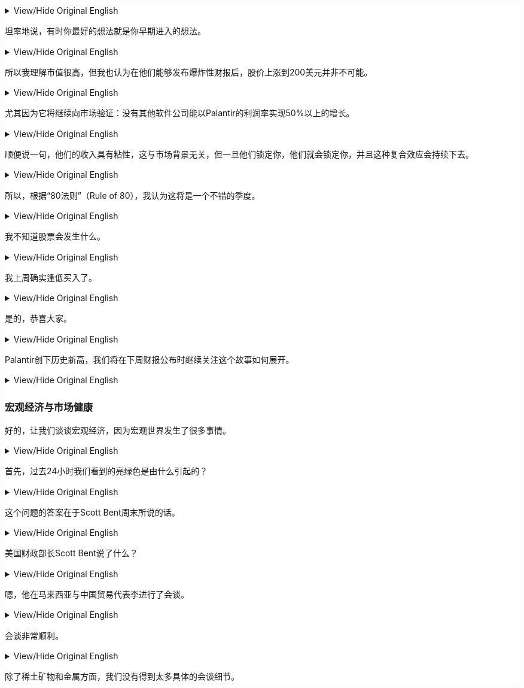 <details><summary>View/Hide Original English</summary></details>

坦率地说，有时你最好的想法就是你早期进入的想法。

<details><summary>View/Hide Original English</summary></details>

所以我理解市值很高，但我也认为在他们能够发布爆炸性财报后，股价上涨到200美元并非不可能。

<details><summary>View/Hide Original English</summary></details>

尤其因为它将继续向市场验证：没有其他软件公司能以Palantir的利润率实现50%以上的增长。

<details><summary>View/Hide Original English</summary></details>

顺便说一句，他们的收入具有粘性，这与市场背景无关，但一旦他们锁定你，他们就会锁定你，并且这种复合效应会持续下去。

<details><summary>View/Hide Original English</summary></details>

所以，根据“80法则”（Rule of 80），我认为这将是一个不错的季度。

<details><summary>View/Hide Original English</summary></details>

我不知道股票会发生什么。

<details><summary>View/Hide Original English</summary></details>

我上周确实逢低买入了。

<details><summary>View/Hide Original English</summary></details>

是的，恭喜大家。

<details><summary>View/Hide Original English</summary></details>

Palantir创下历史新高，我们将在下周财报公布时继续关注这个故事如何展开。

<details><summary>View/Hide Original English</summary></details>

### 宏观经济与市场健康

好的，让我们谈谈宏观经济，因为宏观世界发生了很多事情。

<details><summary>View/Hide Original English</summary></details>

首先，过去24小时我们看到的亮绿色是由什么引起的？

<details><summary>View/Hide Original English</summary></details>

这个问题的答案在于Scott Bent周末所说的话。

<details><summary>View/Hide Original English</summary></details>

美国财政部长Scott Bent说了什么？

<details><summary>View/Hide Original English</summary></details>

嗯，他在马来西亚与中国贸易代表李进行了会谈。

<details><summary>View/Hide Original English</summary></details>

会谈非常顺利。

<details><summary>View/Hide Original English</summary></details>

除了稀土矿物和金属方面，我们没有得到太多具体的会谈细节。
